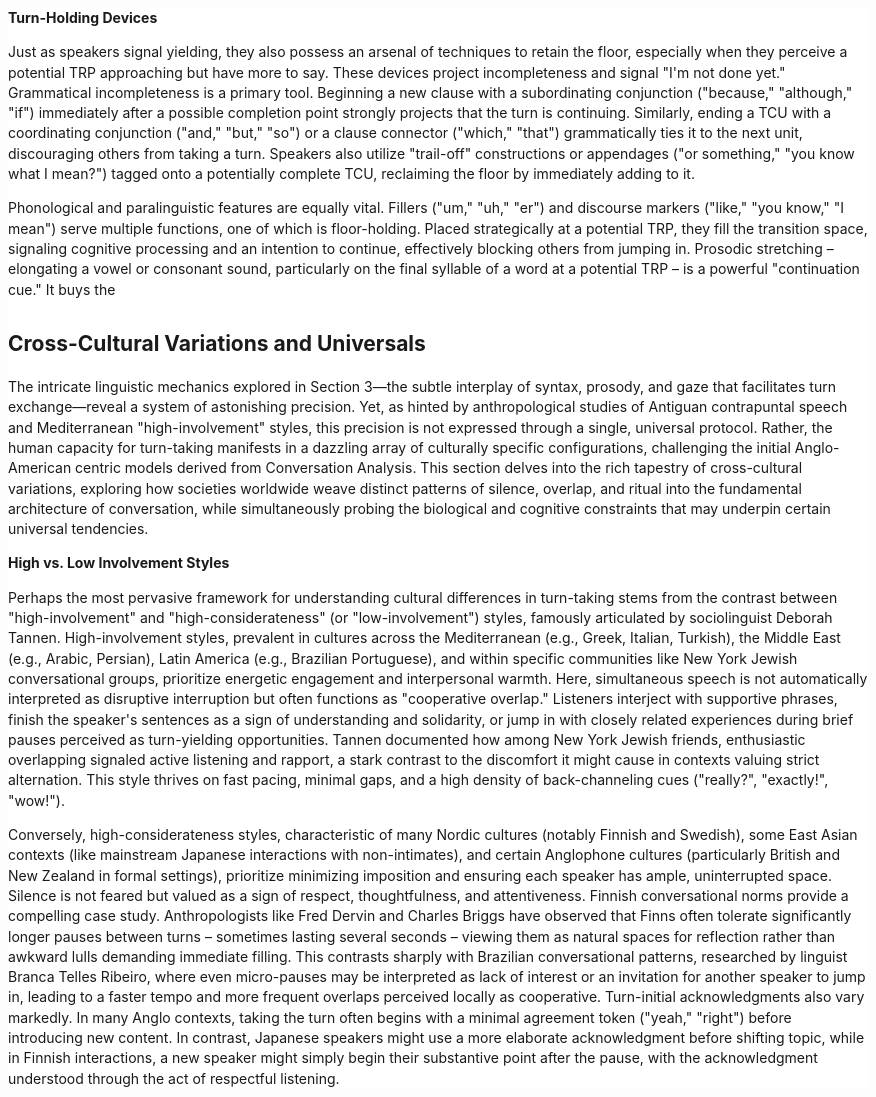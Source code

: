 **Turn-Holding Devices**

Just as speakers signal yielding, they also possess an arsenal of techniques to retain the floor, especially when they perceive a potential TRP approaching but have more to say. These devices project incompleteness and signal "I'm not done yet." Grammatical incompleteness is a primary tool. Beginning a new clause with a subordinating conjunction ("because," "although," "if") immediately after a possible completion point strongly projects that the turn is continuing. Similarly, ending a TCU with a coordinating conjunction ("and," "but," "so") or a clause connector ("which," "that") grammatically ties it to the next unit, discouraging others from taking a turn. Speakers also utilize "trail-off" constructions or appendages ("or something," "you know what I mean?") tagged onto a potentially complete TCU, reclaiming the floor by immediately adding to it.

Phonological and paralinguistic features are equally vital. Fillers ("um," "uh," "er") and discourse markers ("like," "you know," "I mean") serve multiple functions, one of which is floor-holding. Placed strategically at a potential TRP, they fill the transition space, signaling cognitive processing and an intention to continue, effectively blocking others from jumping in. Prosodic stretching – elongating a vowel or consonant sound, particularly on the final syllable of a word at a potential TRP – is a powerful "continuation cue." It buys the

## Cross-Cultural Variations and Universals

The intricate linguistic mechanics explored in Section 3—the subtle interplay of syntax, prosody, and gaze that facilitates turn exchange—reveal a system of astonishing precision. Yet, as hinted by anthropological studies of Antiguan contrapuntal speech and Mediterranean "high-involvement" styles, this precision is not expressed through a single, universal protocol. Rather, the human capacity for turn-taking manifests in a dazzling array of culturally specific configurations, challenging the initial Anglo-American centric models derived from Conversation Analysis. This section delves into the rich tapestry of cross-cultural variations, exploring how societies worldwide weave distinct patterns of silence, overlap, and ritual into the fundamental architecture of conversation, while simultaneously probing the biological and cognitive constraints that may underpin certain universal tendencies.

**High vs. Low Involvement Styles**

Perhaps the most pervasive framework for understanding cultural differences in turn-taking stems from the contrast between "high-involvement" and "high-considerateness" (or "low-involvement") styles, famously articulated by sociolinguist Deborah Tannen. High-involvement styles, prevalent in cultures across the Mediterranean (e.g., Greek, Italian, Turkish), the Middle East (e.g., Arabic, Persian), Latin America (e.g., Brazilian Portuguese), and within specific communities like New York Jewish conversational groups, prioritize energetic engagement and interpersonal warmth. Here, simultaneous speech is not automatically interpreted as disruptive interruption but often functions as "cooperative overlap." Listeners interject with supportive phrases, finish the speaker's sentences as a sign of understanding and solidarity, or jump in with closely related experiences during brief pauses perceived as turn-yielding opportunities. Tannen documented how among New York Jewish friends, enthusiastic overlapping signaled active listening and rapport, a stark contrast to the discomfort it might cause in contexts valuing strict alternation. This style thrives on fast pacing, minimal gaps, and a high density of back-channeling cues ("really?", "exactly!", "wow!").

Conversely, high-considerateness styles, characteristic of many Nordic cultures (notably Finnish and Swedish), some East Asian contexts (like mainstream Japanese interactions with non-intimates), and certain Anglophone cultures (particularly British and New Zealand in formal settings), prioritize minimizing imposition and ensuring each speaker has ample, uninterrupted space. Silence is not feared but valued as a sign of respect, thoughtfulness, and attentiveness. Finnish conversational norms provide a compelling case study. Anthropologists like Fred Dervin and Charles Briggs have observed that Finns often tolerate significantly longer pauses between turns – sometimes lasting several seconds – viewing them as natural spaces for reflection rather than awkward lulls demanding immediate filling. This contrasts sharply with Brazilian conversational patterns, researched by linguist Branca Telles Ribeiro, where even micro-pauses may be interpreted as lack of interest or an invitation for another speaker to jump in, leading to a faster tempo and more frequent overlaps perceived locally as cooperative. Turn-initial acknowledgments also vary markedly. In many Anglo contexts, taking the turn often begins with a minimal agreement token ("yeah," "right") before introducing new content. In contrast, Japanese speakers might use a more elaborate acknowledgment before shifting topic, while in Finnish interactions, a new speaker might simply begin their substantive point after the pause, with the acknowledgment understood through the act of respectful listening.
